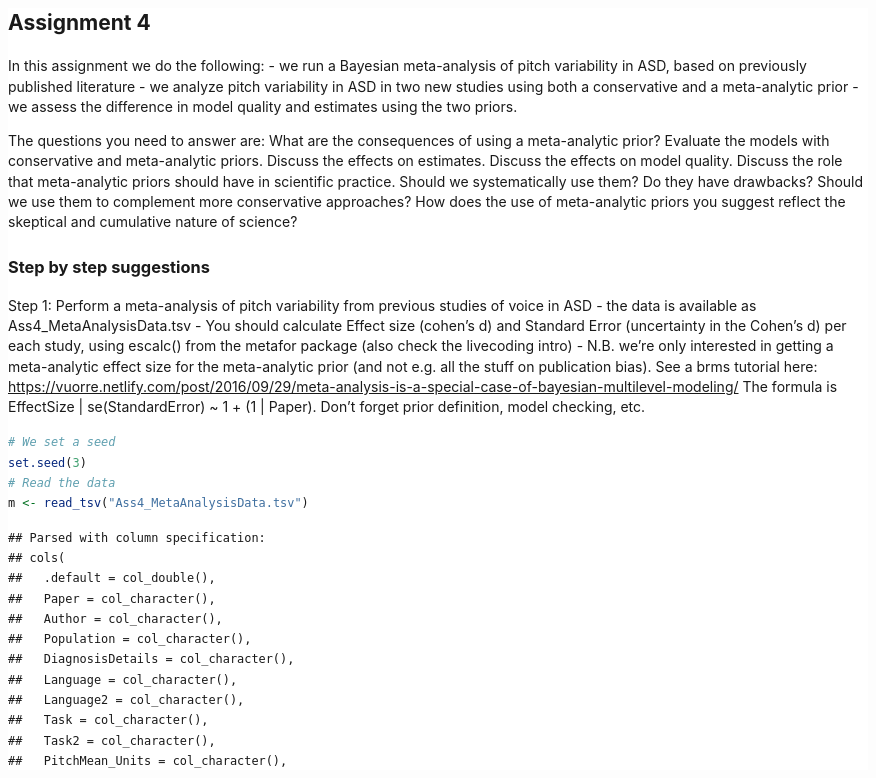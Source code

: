 Assignment 4
------------

In this assignment we do the following: - we run a Bayesian
meta-analysis of pitch variability in ASD, based on previously published
literature - we analyze pitch variability in ASD in two new studies
using both a conservative and a meta-analytic prior - we assess the
difference in model quality and estimates using the two priors.

The questions you need to answer are: What are the consequences of using
a meta-analytic prior? Evaluate the models with conservative and
meta-analytic priors. Discuss the effects on estimates. Discuss the
effects on model quality. Discuss the role that meta-analytic priors
should have in scientific practice. Should we systematically use them?
Do they have drawbacks? Should we use them to complement more
conservative approaches? How does the use of meta-analytic priors you
suggest reflect the skeptical and cumulative nature of science?

### Step by step suggestions

Step 1: Perform a meta-analysis of pitch variability from previous
studies of voice in ASD - the data is available as
Ass4\_MetaAnalysisData.tsv - You should calculate Effect size (cohen’s
d) and Standard Error (uncertainty in the Cohen’s d) per each study,
using escalc() from the metafor package (also check the livecoding
intro) - N.B. we’re only interested in getting a meta-analytic effect
size for the meta-analytic prior (and not e.g. all the stuff on
publication bias). See a brms tutorial here:
<a href="https://vuorre.netlify.com/post/2016/09/29/meta-analysis-is-a-special-case-of-bayesian-multilevel-modeling/" class="uri">https://vuorre.netlify.com/post/2016/09/29/meta-analysis-is-a-special-case-of-bayesian-multilevel-modeling/</a>
The formula is EffectSize \| se(StandardError) \~ 1 + (1 \| Paper).
Don’t forget prior definition, model checking, etc.

``` r
# We set a seed
set.seed(3)
# Read the data
m <- read_tsv("Ass4_MetaAnalysisData.tsv")
```

    ## Parsed with column specification:
    ## cols(
    ##   .default = col_double(),
    ##   Paper = col_character(),
    ##   Author = col_character(),
    ##   Population = col_character(),
    ##   DiagnosisDetails = col_character(),
    ##   Language = col_character(),
    ##   Language2 = col_character(),
    ##   Task = col_character(),
    ##   Task2 = col_character(),
    ##   PitchMean_Units = col_character(),